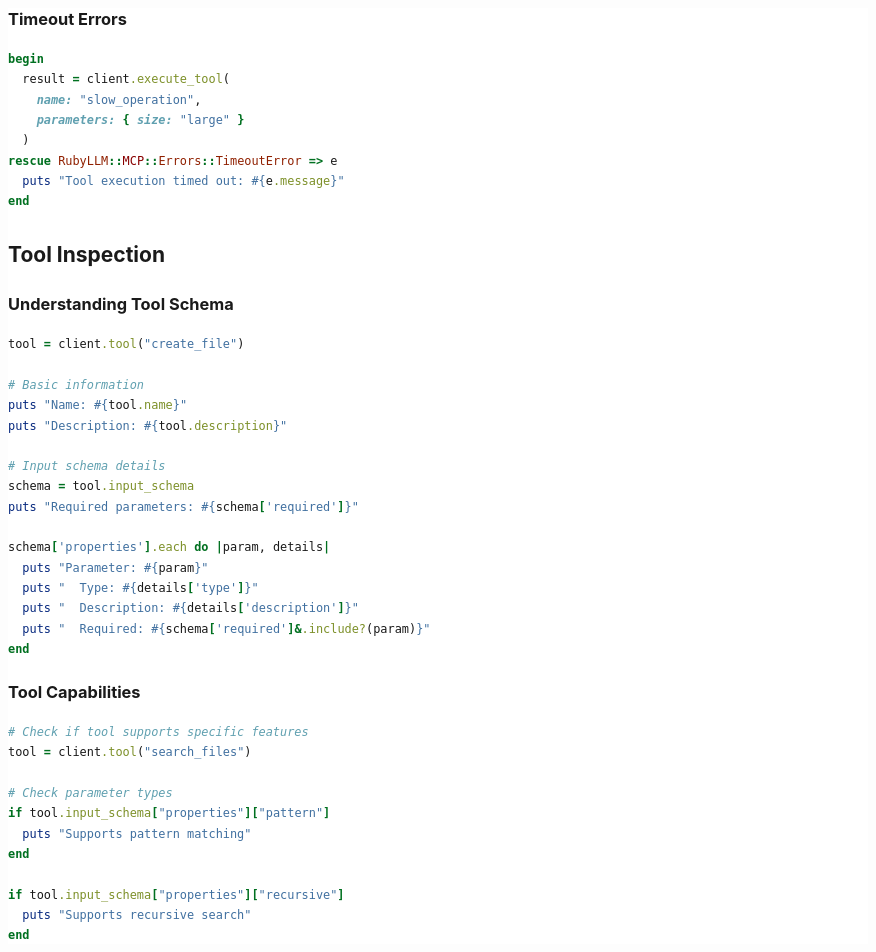 ### Timeout Errors

```ruby
begin
  result = client.execute_tool(
    name: "slow_operation",
    parameters: { size: "large" }
  )
rescue RubyLLM::MCP::Errors::TimeoutError => e
  puts "Tool execution timed out: #{e.message}"
end
```

## Tool Inspection

### Understanding Tool Schema

```ruby
tool = client.tool("create_file")

# Basic information
puts "Name: #{tool.name}"
puts "Description: #{tool.description}"

# Input schema details
schema = tool.input_schema
puts "Required parameters: #{schema['required']}"

schema['properties'].each do |param, details|
  puts "Parameter: #{param}"
  puts "  Type: #{details['type']}"
  puts "  Description: #{details['description']}"
  puts "  Required: #{schema['required']&.include?(param)}"
end
```

### Tool Capabilities

```ruby
# Check if tool supports specific features
tool = client.tool("search_files")

# Check parameter types
if tool.input_schema["properties"]["pattern"]
  puts "Supports pattern matching"
end

if tool.input_schema["properties"]["recursive"]
  puts "Supports recursive search"
end
```
